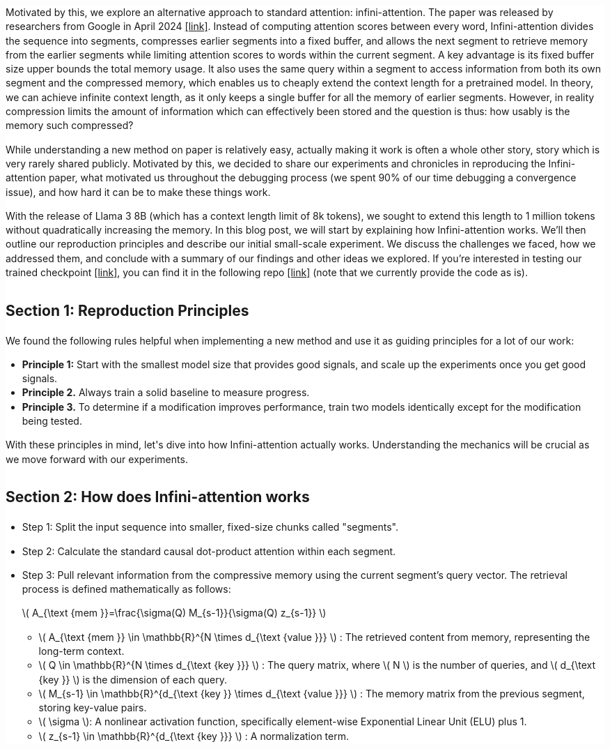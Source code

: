 Motivated by this, we explore an alternative approach to standard attention: infini-attention. The paper was released by researchers from Google in April 2024 [[link]](https://huggingface.co/papers/2404.07143). Instead of computing attention scores between every word, Infini-attention divides the sequence into segments, compresses earlier segments into a fixed buffer, and allows the next segment to retrieve memory from the earlier segments while limiting attention scores to words within the current segment.  A key advantage is its fixed buffer size upper bounds the total memory usage. It also uses the same query within a segment to access information from both its own segment and the compressed memory, which enables us to cheaply extend the context length for a pretrained model. In theory, we can achieve infinite context length, as it only keeps a single buffer for all the memory of earlier segments. However, in reality compression limits the amount of information which can effectively been stored and the question is thus: how usably is the memory such compressed?

While understanding a new method on paper is relatively easy, actually making it work is often a whole other story, story which is very rarely shared publicly. Motivated by this, we decided to share our experiments and chronicles in reproducing the Infini-attention paper, what motivated us throughout the debugging process (we spent 90% of our time debugging a convergence issue), and how hard it can be to make these things work.

With the release of Llama 3 8B (which has a context length limit of 8k tokens), we sought to extend this length to 1 million tokens without quadratically increasing the memory. In this blog post, we will start by explaining how Infini-attention works. We’ll then outline our reproduction principles and describe our initial small-scale experiment. We discuss the challenges we faced, how we addressed them, and conclude with a summary of our findings and other ideas we explored. If you’re interested in testing our trained checkpoint [[link]](https://huggingface.co/nanotron/llama3-8b-infini-attention), you can find it in the following repo [[link]](https://github.com/huggingface/nanotron/tree/xrsrke/infini_attention_this_actually_works) (note that we currently provide the code as is).


## Section 1: Reproduction Principles

We found the following rules helpful when implementing a new method and use it as guiding principles for a lot of our work:

+ **Principle 1:** Start with the smallest model size that provides good signals, and scale up the experiments once you get good signals.
+ **Principle 2.** Always train a solid baseline to measure progress.
+ **Principle 3.** To determine if a modification improves performance, train two models identically except for the modification being tested.

With these principles in mind, let's dive into how Infini-attention actually works. Understanding the mechanics will be crucial as we move forward with our experiments.


## Section 2: How does Infini-attention works

- Step 1: Split the input sequence into smaller, fixed-size chunks called "segments".
- Step 2: Calculate the standard causal dot-product attention within each segment.
- Step 3: Pull relevant information from the compressive memory using the current segment’s query vector. The retrieval process is defined mathematically as follows:

    \\( A_{\text {mem }}=\frac{\sigma(Q) M_{s-1}}{\sigma(Q) z_{s-1}} \\)

    + \\( A_{\text {mem }} \in \mathbb{R}^{N \times d_{\text {value }}} \\) : The retrieved content from memory, representing the long-term context.
    + \\( Q \in \mathbb{R}^{N \times d_{\text {key }}}  \\) : The query matrix, where \\( N \\) is the number of queries, and \\( d_{\text {key }} \\) is the dimension of each query.
    + \\( M_{s-1} \in \mathbb{R}^{d_{\text {key }} \times d_{\text {value }}}  \\) : The memory matrix from the previous segment, storing key-value pairs.
    + \\( \sigma \\): A nonlinear activation function, specifically element-wise Exponential Linear Unit (ELU) plus 1.
    + \\( z_{s-1} \in \mathbb{R}^{d_{\text {key }}} \\) : A normalization term.
